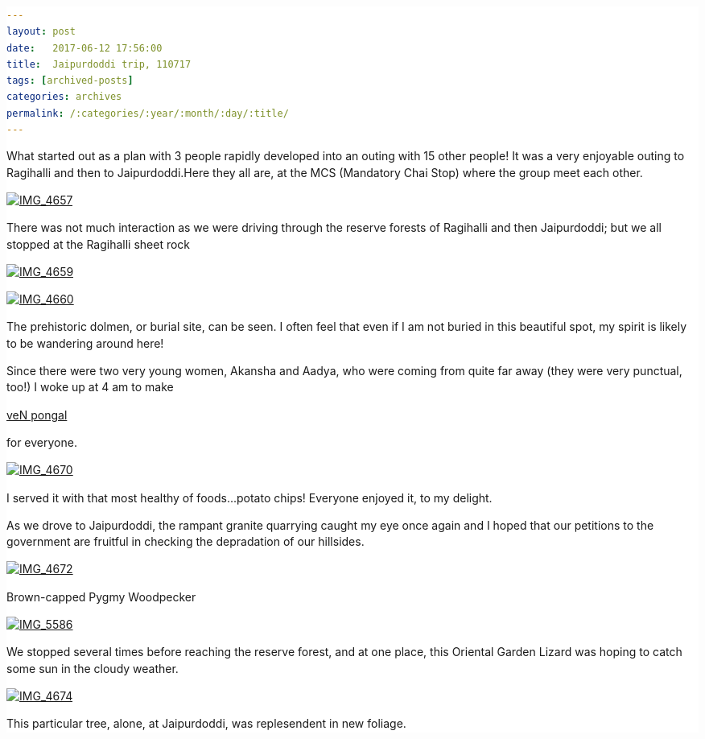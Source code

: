 ```yaml
---
layout: post
date:	2017-06-12 17:56:00
title:  Jaipurdoddi trip, 110717
tags: [archived-posts]
categories: archives
permalink: /:categories/:year/:month/:day/:title/
---
```

What started out as a plan with 3 people rapidly developed into an outing with 15 other people! It was a very enjoyable outing to Ragihalli and then to Jaipurdoddi.Here they all are, at the MCS (Mandatory Chai Stop) where the group meet each other.

<a data-flickr-embed="true" href="https://www.flickr.com/photos/86494503@N00/35123964641/in/album-72157681970673572/" title="IMG_4657"><img src="https://c1.staticflickr.com/5/4237/35123964641_8cfb3af26e.jpg" width="500" height="342" alt="IMG_4657"></a>

<lj-cut text="See more if you wish to"> 

There was not much interaction  as we were driving through the reserve forests of Ragihalli and then Jaipurdoddi; but we all stopped at the Ragihalli sheet rock

<a data-flickr-embed="true" href="https://www.flickr.com/photos/86494503@N00/35123965421/in/album-72157681970673572/" title="IMG_4659"><img src="https://c1.staticflickr.com/5/4240/35123965421_b3c8d519db.jpg" width="500" height="310" alt="IMG_4659"></a>

<a data-flickr-embed="true" href="https://www.flickr.com/photos/86494503@N00/34444547713/in/album-72157681970673572/" title="IMG_4660"><img src="https://c1.staticflickr.com/5/4254/34444547713_69219b5026.jpg" width="500" height="313" alt="IMG_4660"></a>

The prehistoric dolmen, or burial site, can be seen. I often feel that even if I am not buried in this beautiful spot, my spirit is likely to be wandering around here!

Since there were two very young women, Akansha and Aadya, who were coming from quite far away (they were very punctual, too!) I woke up at 4 am to make 

<a href="https://en.wikipedia.org/wiki/Pongal_(dish)"> veN pongal </a>

for everyone.

<a data-flickr-embed="true" href="https://www.flickr.com/photos/86494503@N00/34444554433/in/album-72157681970673572/" title="IMG_4670"><img src="https://c1.staticflickr.com/5/4214/34444554433_2f1790a86e.jpg" width="500" height="344" alt="IMG_4670"></a>

I served it with that most healthy of foods...potato chips! Everyone enjoyed it, to my delight.

As we drove to Jaipurdoddi, the rampant granite quarrying caught my eye once again and I hoped that our petitions to the government are fruitful in checking the depradation of our hillsides.

<a data-flickr-embed="true" href="https://www.flickr.com/photos/86494503@N00/34444555673/in/album-72157681970673572/" title="IMG_4672"><img src="https://c1.staticflickr.com/5/4230/34444555673_f0ec5d00cb.jpg" width="500" height="340" alt="IMG_4672"></a>

Brown-capped Pygmy Woodpecker

<a data-flickr-embed="true" href="https://www.flickr.com/photos/86494503@N00/29540237561/in/photolist-GK6eEN-H4gVNB-GK6fi1-GK6fNE-H4gWf8-H4gW4g-M1nrsH-Lbeim9" title="IMG_5586"><img src="https://c1.staticflickr.com/9/8246/29540237561_571bd160f5.jpg" width="500" height="375" alt="IMG_5586"></a>

We stopped several times before reaching the reserve forest, and at one place, this Oriental Garden Lizard was hoping to catch some sun in the cloudy weather.

<a data-flickr-embed="true" href="https://www.flickr.com/photos/86494503@N00/34444557463/in/album-72157681970673572/" title="IMG_4674"><img src="https://c1.staticflickr.com/5/4206/34444557463_9bb132dac2.jpg" width="500" height="319" alt="IMG_4674"></a>

This particular tree, alone, at Jaipurdoddi, was replesendent in new foliage.
